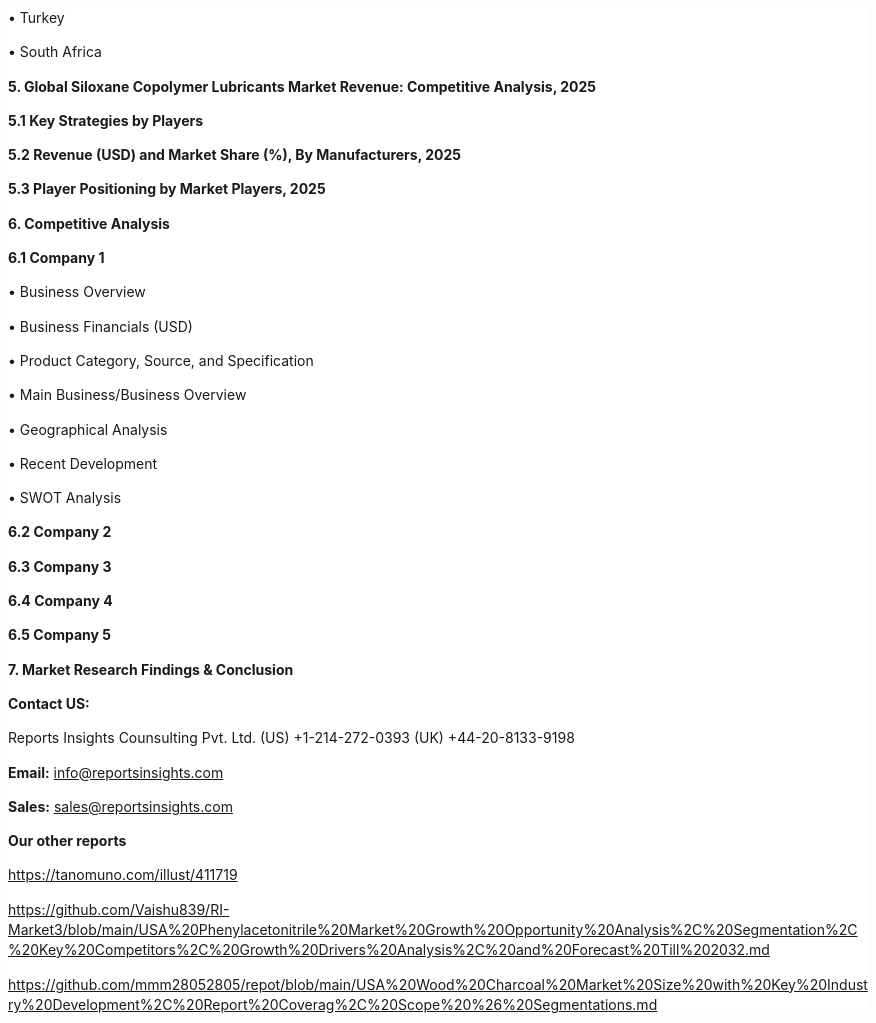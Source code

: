 • Turkey

• South Africa

<strong>5. Global Siloxane Copolymer Lubricants Market Revenue: Competitive Analysis, 2025</strong>

<strong>5.1 Key Strategies by Players</strong>

<strong>5.2 Revenue (USD) and Market Share (%), By Manufacturers, 2025</strong>

<strong>5.3 Player Positioning by Market Players, 2025</strong>

<strong>6. Competitive Analysis</strong>

<strong>6.1 Company 1</strong>

• Business Overview

• Business Financials (USD)

• Product Category, Source, and Specification

• Main Business/Business Overview

• Geographical Analysis

• Recent Development

• SWOT Analysis

<strong>6.2 Company 2</strong>

<strong>6.3 Company 3</strong>

<strong>6.4 Company 4</strong>

<strong>6.5 Company 5</strong>

<strong>7. Market Research Findings &amp; Conclusion</strong>

<strong>Contact US:</strong>

Reports Insights Counsulting Pvt. Ltd.
(US) +1-214-272-0393
(UK) +44-20-8133-9198
<p class=""""><b>Email:</b> <a href=mailto:info@reportsinsights.com>info@reportsinsights.com</a></p>
<p class=""""><b>Sales:</b> <a href=mailto:sales@reportsinsights.com>sales@reportsinsights.com</a></p>

<strong>Our other reports</strong>

<a href=https://tanomuno.com/illust/411719>https://tanomuno.com/illust/411719</a>

<a href=https://github.com/Vaishu839/RI-Market3/blob/main/USA%20Phenylacetonitrile%20Market%20Growth%20Opportunity%20Analysis%2C%20Segmentation%2C%20Key%20Competitors%2C%20Growth%20Drivers%20Analysis%2C%20and%20Forecast%20Till%202032.md>https://github.com/Vaishu839/RI-Market3/blob/main/USA%20Phenylacetonitrile%20Market%20Growth%20Opportunity%20Analysis%2C%20Segmentation%2C%20Key%20Competitors%2C%20Growth%20Drivers%20Analysis%2C%20and%20Forecast%20Till%202032.md</a>

<a href=https://github.com/mmm28052805/repot/blob/main/USA%20Wood%20Charcoal%20Market%20Size%20with%20Key%20Industry%20Development%2C%20Report%20Coverag%2C%20Scope%20%26%20Segmentations.md>https://github.com/mmm28052805/repot/blob/main/USA%20Wood%20Charcoal%20Market%20Size%20with%20Key%20Industry%20Development%2C%20Report%20Coverag%2C%20Scope%20%26%20Segmentations.md</a>

